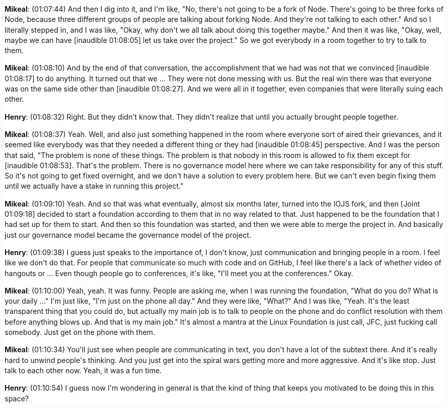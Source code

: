 **Mikeal**: (01:07:44)
And then I dig into it, and I'm like, "No, there's not going to be a fork of Node. There's going to be three forks of Node, because three different groups of people are talking about forking Node. And they're not talking to each other." And so I literally stepped in, and I was like, "Okay, why don't we all talk about doing this together maybe." And then it was like, "Okay, well, maybe we can have [inaudible 01:08:05] let us take over the project." So we got everybody in a room together to try to talk to them.

**Mikeal**: (01:08:10)
And by the end of that conversation, the accomplishment that we had was not that we convinced [inaudible 01:08:17] to do anything. It turned out that we ... They were not done messing with us. But the real win there was that everyone was on the same side other than [inaudible 01:08:27]. And we were all in it together, even companies that were literally suing each other.

**Henry**: (01:08:32)
Right. But they didn't know that. They didn't realize that until you actually brought people together.

**Mikeal**: (01:08:37)
Yeah. Well, and also just something happened in the room where everyone sort of aired their grievances, and it seemed like everybody was that they needed a different thing or they had [inaudible 01:08:45] perspective. And I was the person that said, "The problem is none of these things. The problem is that nobody in this room is allowed to fix them except for [inaudible 01:08:53]. That's the problem. There is no governance model here where we can take responsibility for any of this stuff. So it's not going to get fixed overnight, and we don't have a solution to every problem here. But we can't even begin fixing them until we actually have a stake in running this project."

**Mikeal**: (01:09:10)
Yeah. And so that was what eventually, almost six months later, turned into the IOJS fork, and then [Joint 01:09:18] decided to start a foundation according to them that in no way related to that. Just happened to be the foundation that I had set up for them to start. And then so this foundation was started, and then we were able to merge the project in. And basically just our governance model became the governance model of the project.

**Henry**: (01:09:38)
I guess just speaks to the importance of, I don't know, just communication and bringing people in a room. I feel like we don't do that. For people that communicate so much with code and on GitHub, I feel like there's a lack of whether video of hangouts or ... Even though people go to conferences, it's like, "I'll meet you at the conferences." Okay.

**Mikeal**: (01:10:00)
Yeah, yeah. It was funny. People are asking me, when I was running the foundation, "What do you do? What is your daily ..." I'm just like, "I'm just on the phone all day." And they were like, "What?" And I was like, "Yeah. It's the least transparent thing that you could do, but actually my main job is to talk to people on the phone and do conflict resolution with them before anything blows up. And that is my main job." It's almost a mantra at the Linux Foundation is just call, JFC, just fucking call somebody. Just get on the phone with them.

**Mikeal**: (01:10:34)
You'll just see when people are communicating in text, you don't have a lot of the subtext there. And it's really hard to unwind people's thinking. And you just get into the spiral wars getting more and more aggressive. And it's like stop. Just talk to each other now. Yeah, it was a fun time.

**Henry**: (01:10:54)
I guess now I'm wondering in general is that the kind of thing that keeps you motivated to be doing this in this space?
